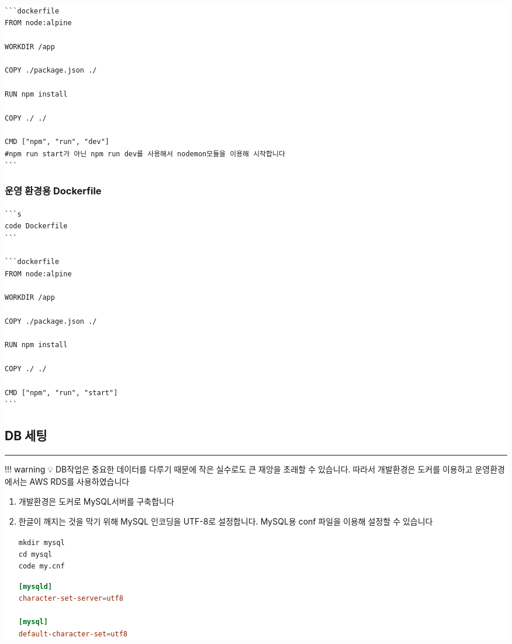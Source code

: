     ```dockerfile
    FROM node:alpine

    WORKDIR /app

    COPY ./package.json ./

    RUN npm install

    COPY ./ ./

    CMD ["npm", "run", "dev"]
    #npm run start가 아닌 npm run dev를 사용해서 nodemon모듈을 이용해 시작합니다
    ```

### 운영 환경용 Dockerfile

    ```s
    code Dockerfile
    ```

    ```dockerfile
    FROM node:alpine

    WORKDIR /app

    COPY ./package.json ./

    RUN npm install

    COPY ./ ./

    CMD ["npm", "run", "start"]
    ```

## DB 세팅

---

!!! warning
    💡 DB작업은 중요한 데이터를 다루기 때문에 작은 실수로도 큰 재앙을 초래할 수 있습니다.
    따라서 개발환경은 도커를 이용하고 운영환경에서는 AWS RDS를 사용하였습니다

1. 개발환경은 도커로 MySQL서버를 구축합니다
2. 한글이 깨지는 것을 막기 위해 MySQL 인코딩을 UTF-8로 설정합니다.
MySQL용 conf 파일을 이용해 설정할 수 있습니다
    
    ```s
    mkdir mysql
    cd mysql
    code my.cnf
    ```

    ```conf
    [mysqld]
    character-set-server=utf8

    [mysql]
    default-character-set=utf8

